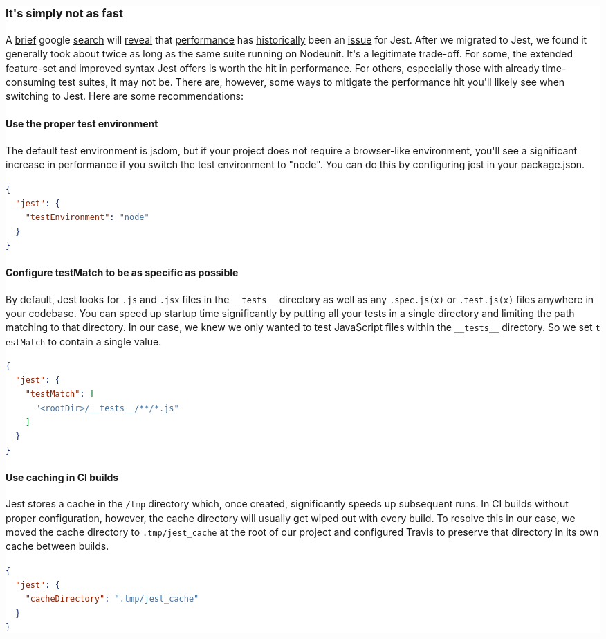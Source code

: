 ### It's simply not as fast

A [brief](https://facebook.github.io/jest/blog/2016/03/11/javascript-unit-testing-performance.html) google [search](https://github.com/facebook/jest/issues/2171) will [reveal](https://github.com/facebook/jest/issues/116) that [performance](https://github.com/facebook/jest/issues/857) has [historically](https://github.com/este/este/issues/180) been an [issue](https://groups.google.com/forum/#!topic/jestjs/iy_p8sUxasw) for Jest. After we migrated to Jest, we found it generally took about twice as long as the same suite running on Nodeunit. It's a legitimate trade-off. For some, the extended feature-set and improved syntax Jest offers is worth the hit in performance. For others, especially those with already time-consuming test suites, it may not be. There are, however, some ways to mitigate the performance hit you'll likely see when switching to Jest. Here are some recommendations:

#### Use the proper test environment

The default test environment is jsdom, but if your project does not require a browser-like environment, you'll see a significant increase in performance if you switch the test environment to "node". You can do this by configuring jest in your package.json.

```json package.json
{
  "jest": {
    "testEnvironment": "node"
  }
}
```

#### Configure testMatch to be as specific as possible

By default, Jest looks for `.js` and `.jsx` files in the `__tests__` directory as well as any `.spec.js(x)` or `.test.js(x)` files anywhere in your codebase. You can speed up startup time significantly by putting all your tests in a single directory and limiting the path matching to that directory. In our case, we knew we only wanted to test JavaScript files within the `__tests__` directory. So we set `testMatch` to contain a single value.

```json package.json
{
  "jest": {
    "testMatch": [
      "<rootDir>/__tests__/**/*.js"
    ]
  }
}
```

#### Use caching in CI builds

Jest stores a cache in the `/tmp` directory which, once created, significantly speeds up subsequent runs. In CI builds without proper configuration, however, the cache directory will usually get wiped out with every build. To resolve this in our case, we moved the cache directory to `.tmp/jest_cache` at the root of our project and configured Travis to preserve that directory in its own cache between builds.

```json package.json
{
  "jest": {
    "cacheDirectory": ".tmp/jest_cache"
  }
}
```

